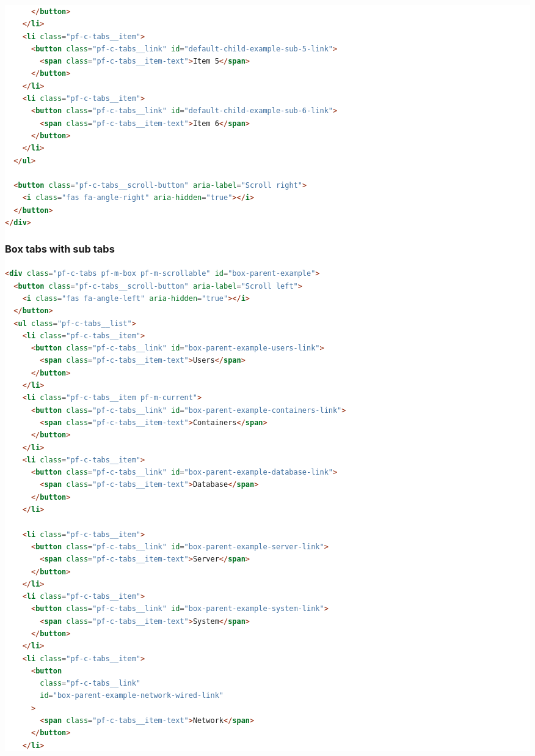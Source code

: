 ```html
      </button>
    </li>
    <li class="pf-c-tabs__item">
      <button class="pf-c-tabs__link" id="default-child-example-sub-5-link">
        <span class="pf-c-tabs__item-text">Item 5</span>
      </button>
    </li>
    <li class="pf-c-tabs__item">
      <button class="pf-c-tabs__link" id="default-child-example-sub-6-link">
        <span class="pf-c-tabs__item-text">Item 6</span>
      </button>
    </li>
  </ul>

  <button class="pf-c-tabs__scroll-button" aria-label="Scroll right">
    <i class="fas fa-angle-right" aria-hidden="true"></i>
  </button>
</div>

```

### Box tabs with sub tabs

```html
<div class="pf-c-tabs pf-m-box pf-m-scrollable" id="box-parent-example">
  <button class="pf-c-tabs__scroll-button" aria-label="Scroll left">
    <i class="fas fa-angle-left" aria-hidden="true"></i>
  </button>
  <ul class="pf-c-tabs__list">
    <li class="pf-c-tabs__item">
      <button class="pf-c-tabs__link" id="box-parent-example-users-link">
        <span class="pf-c-tabs__item-text">Users</span>
      </button>
    </li>
    <li class="pf-c-tabs__item pf-m-current">
      <button class="pf-c-tabs__link" id="box-parent-example-containers-link">
        <span class="pf-c-tabs__item-text">Containers</span>
      </button>
    </li>
    <li class="pf-c-tabs__item">
      <button class="pf-c-tabs__link" id="box-parent-example-database-link">
        <span class="pf-c-tabs__item-text">Database</span>
      </button>
    </li>

    <li class="pf-c-tabs__item">
      <button class="pf-c-tabs__link" id="box-parent-example-server-link">
        <span class="pf-c-tabs__item-text">Server</span>
      </button>
    </li>
    <li class="pf-c-tabs__item">
      <button class="pf-c-tabs__link" id="box-parent-example-system-link">
        <span class="pf-c-tabs__item-text">System</span>
      </button>
    </li>
    <li class="pf-c-tabs__item">
      <button
        class="pf-c-tabs__link"
        id="box-parent-example-network-wired-link"
      >
        <span class="pf-c-tabs__item-text">Network</span>
      </button>
    </li>
```